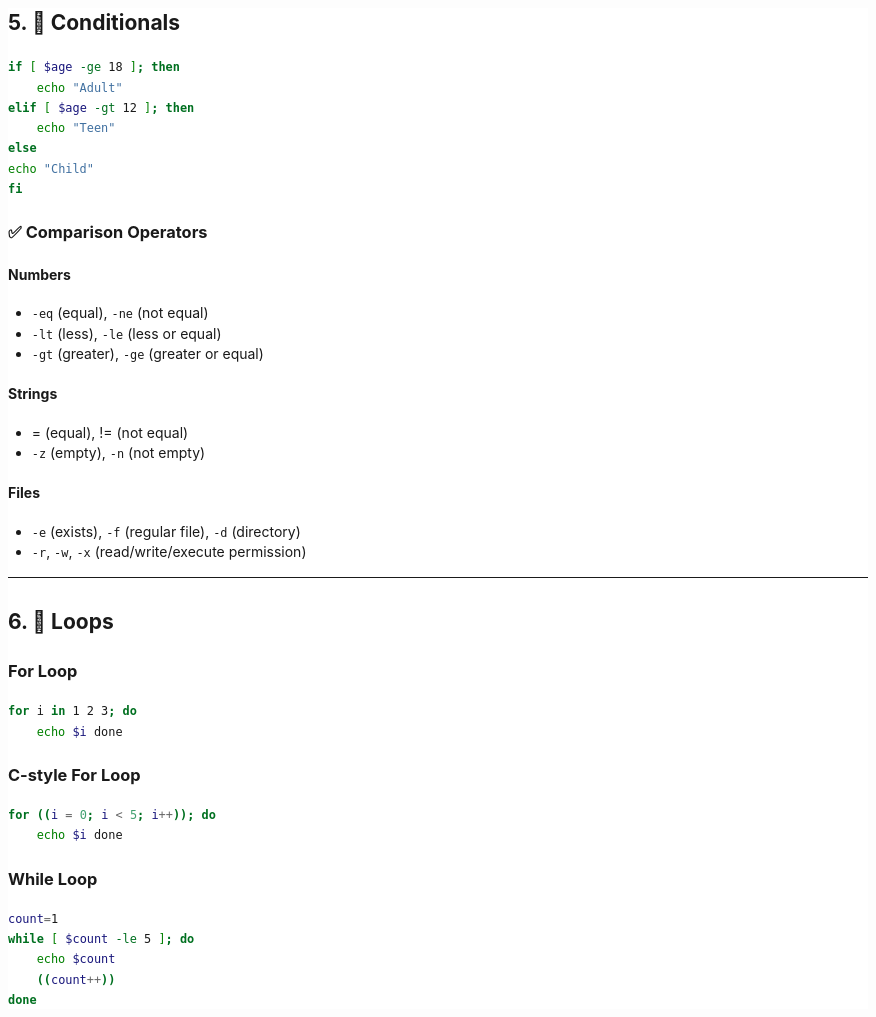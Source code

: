 
## 5. 🧪 Conditionals

```bash
if [ $age -ge 18 ]; then     
	echo "Adult" 
elif [ $age -gt 12 ]; then     
	echo "Teen" 
else     
echo "Child" 
fi
```

### ✅ Comparison Operators

#### Numbers

- `-eq` (equal), `-ne` (not equal)
- `-lt` (less), `-le` (less or equal)
- `-gt` (greater), `-ge` (greater or equal)

#### Strings

- = (equal), != (not equal)
- `-z` (empty), `-n` (not empty)

#### Files

- `-e` (exists), `-f` (regular file), `-d` (directory)
- `-r`, `-w`, `-x` (read/write/execute permission)

---

## 6. 🔁 Loops

### For Loop

```bash
for i in 1 2 3; do     
	echo $i done
```

### C-style For Loop

```bash
for ((i = 0; i < 5; i++)); do     
	echo $i done
```

### While Loop

```bash
count=1 
while [ $count -le 5 ]; do     
	echo $count     
	((count++)) 
done
```
